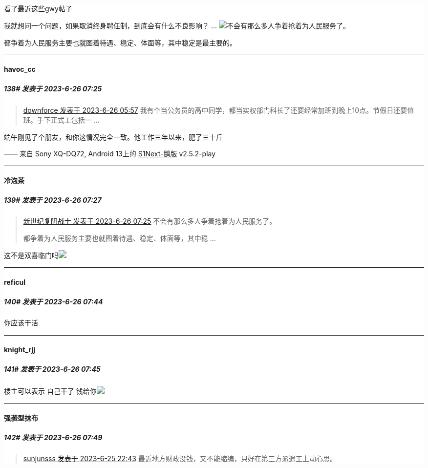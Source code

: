 看了最近这些gwy帖子

我就想问一个问题，如果取消终身聘任制，到底会有什么不良影响？ ...</blockquote>
<img src="https://static.saraba1st.com/image/smiley/face2017/067.png" referrerpolicy="no-referrer">不会有那么多人争着抢着为人民服务了。

都争着为人民服务主要也就图着待遇、稳定、体面等，其中稳定是最主要的。

*****

####  havoc_cc  
##### 138#       发表于 2023-6-26 07:25

<blockquote><a href="httphttps://bbs.saraba1st.com/2b/forum.php?mod=redirect&amp;goto=findpost&amp;pid=61433717&amp;ptid=2141628" target="_blank">downforce 发表于 2023-6-26 05:57</a>
我有个当公务员的高中同学，都当实权部门科长了还要经常加班到晚上10点。节假日还要值班。手下正式工包括一 ...</blockquote>
端午刚见了个朋友，和你这情况完全一致。他工作三年以来，肥了三十斤

—— 来自 Sony XQ-DQ72, Android 13上的 [S1Next-鹅版](https://github.com/ykrank/S1-Next/releases) v2.5.2-play

*****

####  冷泡茶  
##### 139#       发表于 2023-6-26 07:27

<blockquote><a href="httphttps://bbs.saraba1st.com/2b/forum.php?mod=redirect&amp;goto=findpost&amp;pid=61433840&amp;ptid=2141628" target="_blank">新世纪复阴战士 发表于 2023-6-26 07:25</a>
不会有那么多人争着抢着为人民服务了。

都争着为人民服务主要也就图着待遇、稳定、体面等，其中稳 ...</blockquote>
这不是双喜临门吗<img src="https://static.saraba1st.com/image/smiley/face2017/067.png" referrerpolicy="no-referrer">


*****

####  reficul  
##### 140#       发表于 2023-6-26 07:44

你应该干活

*****

####  knight_rjj  
##### 141#       发表于 2023-6-26 07:45

楼主可以表示 自己干了 钱给你<img src="https://static.saraba1st.com/image/smiley/face2017/066.png" referrerpolicy="no-referrer">

*****

####  强袭型抹布  
##### 142#       发表于 2023-6-26 07:49

<blockquote><a href="httphttps://bbs.saraba1st.com/2b/forum.php?mod=redirect&amp;goto=findpost&amp;pid=61431351&amp;ptid=2141628" target="_blank">sunjunsss 发表于 2023-6-25 22:43</a>
最近地方财政没钱，又不能缩编，只好在第三方派遣工上动心思。
